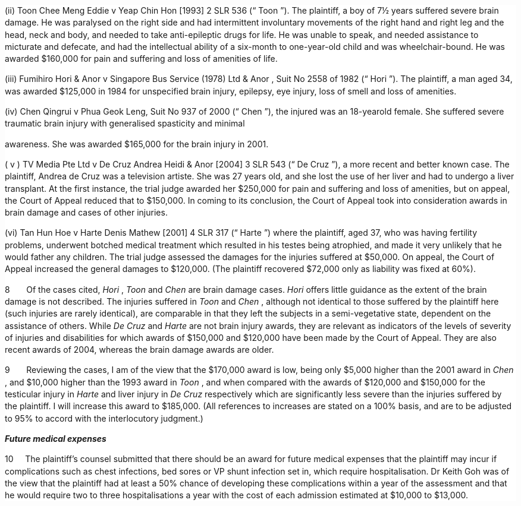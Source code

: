  (ii) Toon Chee Meng Eddie v Yeap Chin Hon <span class="citation">[1993] 2 SLR 536</span> (“ Toon ”). The plaintiff, a boy of 7½ years suffered severe brain damage. He was paralysed on the right side and had intermittent involuntary movements of the right hand and right leg and the head, neck and body, and needed to take anti-epileptic drugs for life. He was unable to speak, and needed assistance to micturate and defecate, and had the intellectual ability of a six-month to one-year-old child and was wheelchair-bound. He was awarded $160,000 for pain and suffering and loss of amenities of life. 

 (iii) Fumihiro Hori & Anor v Singapore Bus Service (1978) Ltd & Anor , Suit No 2558 of 1982 (“ Hori ”). The plaintiff, a man aged 34, was awarded $125,000 in 1984 for unspecified brain injury, epilepsy, eye injury, loss of smell and loss of amenities. 

 (iv) Chen Qingrui v Phua Geok Leng, Suit No 937 of 2000 (“ Chen ”), the injured was an 18-yearold female. She suffered severe traumatic brain injury with generalised spasticity and minimal 


 awareness. She was awarded $165,000 for the brain injury in 2001. 

 ( v ) TV Media Pte Ltd v De Cruz Andrea Heidi & Anor <span class="citation">[2004] 3 SLR 543</span> (“ De Cruz ”), a more recent and better known case. The plaintiff, Andrea de Cruz was a television artiste. She was 27 years old, and she lost the use of her liver and had to undergo a liver transplant. At the first instance, the trial judge awarded her $250,000 for pain and suffering and loss of amenities, but on appeal, the Court of Appeal reduced that to $150,000. In coming to its conclusion, the Court of Appeal took into consideration awards in brain damage and cases of other injuries. 

 (vi) Tan Hun Hoe v Harte Denis Mathew <span class="citation">[2001] 4 SLR 317</span> (“ Harte ”) where the plaintiff, aged 37, who was having fertility problems, underwent botched medical treatment which resulted in his testes being atrophied, and made it very unlikely that he would father any children. The trial judge assessed the damages for the injuries suffered at $50,000. On appeal, the Court of Appeal increased the general damages to $120,000. (The plaintiff recovered $72,000 only as liability was fixed at 60%). 

8       Of the cases cited, _Hori_ , _Toon_ and _Chen_ are brain damage cases. _Hori_ offers little guidance as the extent of the brain damage is not described. The injuries suffered in _Toon_ and _Chen_ , although not identical to those suffered by the plaintiff here (such injuries are rarely identical), are comparable in that they left the subjects in a semi-vegetative state, dependent on the assistance of others. While _De Cruz_ and _Harte_ are not brain injury awards, they are relevant as indicators of the levels of severity of injuries and disabilities for which awards of $150,000 and $120,000 have been made by the Court of Appeal. They are also recent awards of 2004, whereas the brain damage awards are older. 

9       Reviewing the cases, I am of the view that the $170,000 award is low, being only $5,000 higher than the 2001 award in _Chen_ , and $10,000 higher than the 1993 award in _Toon_ , and when compared with the awards of $120,000 and $150,000 for the testicular injury in _Harte_ and liver injury in _De Cruz_ respectively which are significantly less severe than the injuries suffered by the plaintiff. I will increase this award to $185,000. (All references to increases are stated on a 100% basis, and are to be adjusted to 95% to accord with the interlocutory judgment.) 

**_Future medical expenses_** 

10     The plaintiff’s counsel submitted that there should be an award for future medical expenses that the plaintiff may incur if complications such as chest infections, bed sores or VP shunt infection set in, which require hospitalisation. Dr Keith Goh was of the view that the plaintiff had at least a 50% chance of developing these complications within a year of the assessment and that he would require two to three hospitalisations a year with the cost of each admission estimated at $10,000 to $13,000. 
